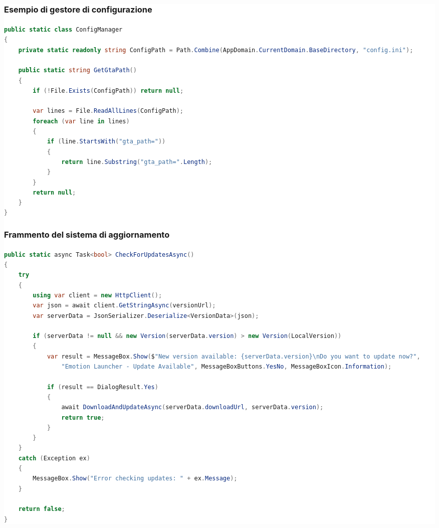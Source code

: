 ### Esempio di gestore di configurazione

```csharp
public static class ConfigManager
{
    private static readonly string ConfigPath = Path.Combine(AppDomain.CurrentDomain.BaseDirectory, "config.ini");

    public static string GetGtaPath()
    {
        if (!File.Exists(ConfigPath)) return null;

        var lines = File.ReadAllLines(ConfigPath);
        foreach (var line in lines)
        {
            if (line.StartsWith("gta_path="))
            {
                return line.Substring("gta_path=".Length);
            }
        }
        return null;
    }
}
```

### Frammento del sistema di aggiornamento

```csharp
public static async Task<bool> CheckForUpdatesAsync()
{
    try
    {
        using var client = new HttpClient();
        var json = await client.GetStringAsync(versionUrl);
        var serverData = JsonSerializer.Deserialize<VersionData>(json);

        if (serverData != null && new Version(serverData.version) > new Version(LocalVersion))
        {
            var result = MessageBox.Show($"New version available: {serverData.version}\nDo you want to update now?",
                "Emotion Launcher - Update Available", MessageBoxButtons.YesNo, MessageBoxIcon.Information);

            if (result == DialogResult.Yes)
            {
                await DownloadAndUpdateAsync(serverData.downloadUrl, serverData.version);
                return true;
            }
        }
    }
    catch (Exception ex)
    {
        MessageBox.Show("Error checking updates: " + ex.Message);
    }

    return false;
}
```
